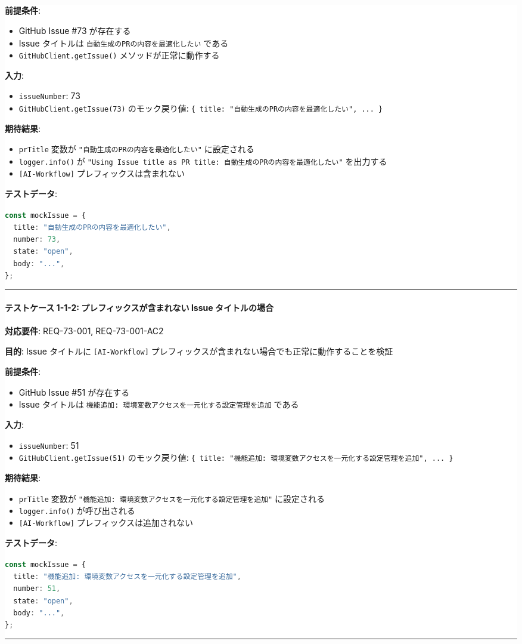 **前提条件**:
- GitHub Issue #73 が存在する
- Issue タイトルは `自動生成のPRの内容を最適化したい` である
- `GitHubClient.getIssue()` メソッドが正常に動作する

**入力**:
- `issueNumber`: 73
- `GitHubClient.getIssue(73)` のモック戻り値: `{ title: "自動生成のPRの内容を最適化したい", ... }`

**期待結果**:
- `prTitle` 変数が `"自動生成のPRの内容を最適化したい"` に設定される
- `logger.info()` が `"Using Issue title as PR title: 自動生成のPRの内容を最適化したい"` を出力する
- `[AI-Workflow]` プレフィックスは含まれない

**テストデータ**:
```typescript
const mockIssue = {
  title: "自動生成のPRの内容を最適化したい",
  number: 73,
  state: "open",
  body: "...",
};
```

---

#### テストケース 1-1-2: プレフィックスが含まれない Issue タイトルの場合

**対応要件**: REQ-73-001, REQ-73-001-AC2

**目的**: Issue タイトルに `[AI-Workflow]` プレフィックスが含まれない場合でも正常に動作することを検証

**前提条件**:
- GitHub Issue #51 が存在する
- Issue タイトルは `機能追加: 環境変数アクセスを一元化する設定管理を追加` である

**入力**:
- `issueNumber`: 51
- `GitHubClient.getIssue(51)` のモック戻り値: `{ title: "機能追加: 環境変数アクセスを一元化する設定管理を追加", ... }`

**期待結果**:
- `prTitle` 変数が `"機能追加: 環境変数アクセスを一元化する設定管理を追加"` に設定される
- `logger.info()` が呼び出される
- `[AI-Workflow]` プレフィックスは追加されない

**テストデータ**:
```typescript
const mockIssue = {
  title: "機能追加: 環境変数アクセスを一元化する設定管理を追加",
  number: 51,
  state: "open",
  body: "...",
};
```

---
